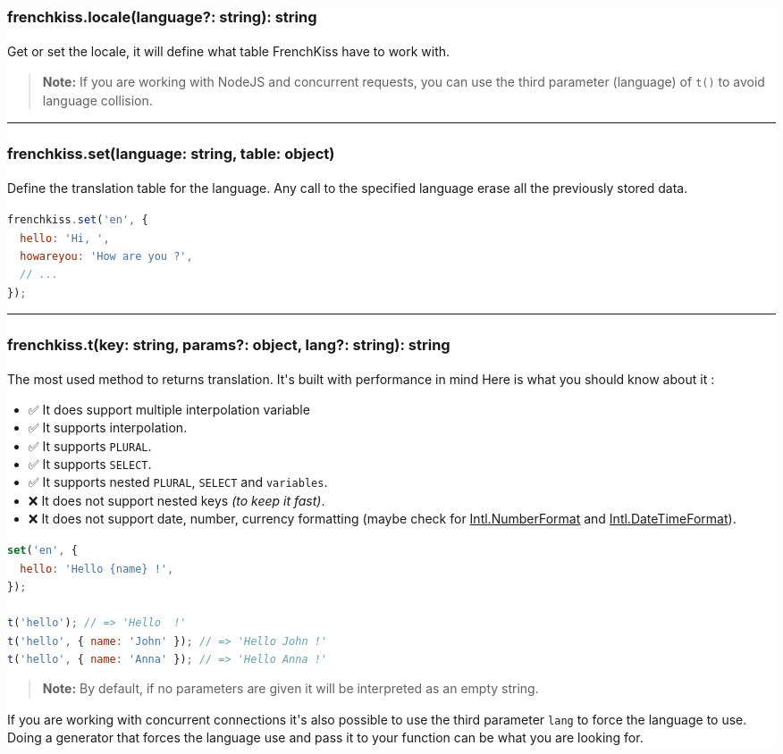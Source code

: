 
### frenchkiss.locale(language?: string): string

Get or set the locale, it will define what table FrenchKiss have to work with.

> **Note:** If you are working with NodeJS and concurrent requests, you can use the third parameter (language) of `t()` to avoid language collision.

---

### frenchkiss.set(language: string, table: object)

Define the translation table for the language. Any call to the specified language erase all the previously stored data.

```js
frenchkiss.set('en', {
  hello: 'Hi, ',
  howareyou: 'How are you ?',
  // ...
});
```

---

### frenchkiss.t(key: string, params?: object, lang?: string): string

The most used method to returns translation. It's built with performance in mind
Here is what you should know about it :

- ✅ It does support multiple interpolation variable
- ✅ It supports interpolation.
- ✅ It supports `PLURAL`.
- ✅ It supports `SELECT`.
- ✅ It supports nested `PLURAL`, `SELECT` and `variables`.
- ❌ It does not support nested keys _(to keep it fast)_.
- ❌ It does not support date, number, currency formatting (maybe check for [Intl.NumberFormat](https://developer.mozilla.org/fr/docs/Web/JavaScript/Reference/Objets_globaux/NumberFormat) and [Intl.DateTimeFormat](https://developer.mozilla.org/fr/docs/Web/JavaScript/Reference/Objets_globaux/DateTimeFormat)).

```js
set('en', {
  hello: 'Hello {name} !',
});

t('hello'); // => 'Hello  !'
t('hello', { name: 'John' }); // => 'Hello John !'
t('hello', { name: 'Anna' }); // => 'Hello Anna !'
```

> **Note:** By default, if no parameters are given it will be interpreted as an empty string.

If you are working with concurrent connections it's also possible to use the third parameter `lang` to force the language to use.
Doing a generator that forces the language use and pass it to your function can be what you are looking for.
